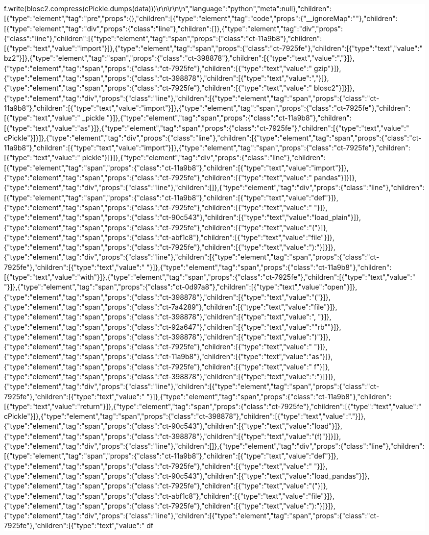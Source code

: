 f.write(blosc2.compress(cPickle.dumps(data)))\r\n\r\n\n","language":"python","meta":null},"children":[{"type":"element","tag":"pre","props":{},"children":[{"type":"element","tag":"code","props":{"__ignoreMap":""},"children":[{"type":"element","tag":"div","props":{"class":"line"},"children":[]},{"type":"element","tag":"div","props":{"class":"line"},"children":[{"type":"element","tag":"span","props":{"class":"ct-11a9b8"},"children":[{"type":"text","value":"import"}]},{"type":"element","tag":"span","props":{"class":"ct-7925fe"},"children":[{"type":"text","value":" bz2"}]},{"type":"element","tag":"span","props":{"class":"ct-398878"},"children":[{"type":"text","value":","}]},{"type":"element","tag":"span","props":{"class":"ct-7925fe"},"children":[{"type":"text","value":" gzip"}]},{"type":"element","tag":"span","props":{"class":"ct-398878"},"children":[{"type":"text","value":","}]},{"type":"element","tag":"span","props":{"class":"ct-7925fe"},"children":[{"type":"text","value":" blosc2"}]}]},{"type":"element","tag":"div","props":{"class":"line"},"children":[{"type":"element","tag":"span","props":{"class":"ct-11a9b8"},"children":[{"type":"text","value":"import"}]},{"type":"element","tag":"span","props":{"class":"ct-7925fe"},"children":[{"type":"text","value":" _pickle "}]},{"type":"element","tag":"span","props":{"class":"ct-11a9b8"},"children":[{"type":"text","value":"as"}]},{"type":"element","tag":"span","props":{"class":"ct-7925fe"},"children":[{"type":"text","value":" cPickle"}]}]},{"type":"element","tag":"div","props":{"class":"line"},"children":[{"type":"element","tag":"span","props":{"class":"ct-11a9b8"},"children":[{"type":"text","value":"import"}]},{"type":"element","tag":"span","props":{"class":"ct-7925fe"},"children":[{"type":"text","value":" pickle"}]}]},{"type":"element","tag":"div","props":{"class":"line"},"children":[{"type":"element","tag":"span","props":{"class":"ct-11a9b8"},"children":[{"type":"text","value":"import"}]},{"type":"element","tag":"span","props":{"class":"ct-7925fe"},"children":[{"type":"text","value":" pandas"}]}]},{"type":"element","tag":"div","props":{"class":"line"},"children":[]},{"type":"element","tag":"div","props":{"class":"line"},"children":[{"type":"element","tag":"span","props":{"class":"ct-11a9b8"},"children":[{"type":"text","value":"def"}]},{"type":"element","tag":"span","props":{"class":"ct-7925fe"},"children":[{"type":"text","value":" "}]},{"type":"element","tag":"span","props":{"class":"ct-90c543"},"children":[{"type":"text","value":"load_plain"}]},{"type":"element","tag":"span","props":{"class":"ct-7925fe"},"children":[{"type":"text","value":"("}]},{"type":"element","tag":"span","props":{"class":"ct-abf1c8"},"children":[{"type":"text","value":"file"}]},{"type":"element","tag":"span","props":{"class":"ct-7925fe"},"children":[{"type":"text","value":"):"}]}]},{"type":"element","tag":"div","props":{"class":"line"},"children":[{"type":"element","tag":"span","props":{"class":"ct-7925fe"},"children":[{"type":"text","value":"    "}]},{"type":"element","tag":"span","props":{"class":"ct-11a9b8"},"children":[{"type":"text","value":"with"}]},{"type":"element","tag":"span","props":{"class":"ct-7925fe"},"children":[{"type":"text","value":" "}]},{"type":"element","tag":"span","props":{"class":"ct-0d97a8"},"children":[{"type":"text","value":"open"}]},{"type":"element","tag":"span","props":{"class":"ct-398878"},"children":[{"type":"text","value":"("}]},{"type":"element","tag":"span","props":{"class":"ct-7a4289"},"children":[{"type":"text","value":"file"}]},{"type":"element","tag":"span","props":{"class":"ct-398878"},"children":[{"type":"text","value":", "}]},{"type":"element","tag":"span","props":{"class":"ct-92a647"},"children":[{"type":"text","value":"\"rb\""}]},{"type":"element","tag":"span","props":{"class":"ct-398878"},"children":[{"type":"text","value":")"}]},{"type":"element","tag":"span","props":{"class":"ct-7925fe"},"children":[{"type":"text","value":" "}]},{"type":"element","tag":"span","props":{"class":"ct-11a9b8"},"children":[{"type":"text","value":"as"}]},{"type":"element","tag":"span","props":{"class":"ct-7925fe"},"children":[{"type":"text","value":" f"}]},{"type":"element","tag":"span","props":{"class":"ct-398878"},"children":[{"type":"text","value":":"}]}]},{"type":"element","tag":"div","props":{"class":"line"},"children":[{"type":"element","tag":"span","props":{"class":"ct-7925fe"},"children":[{"type":"text","value":"      "}]},{"type":"element","tag":"span","props":{"class":"ct-11a9b8"},"children":[{"type":"text","value":"return"}]},{"type":"element","tag":"span","props":{"class":"ct-7925fe"},"children":[{"type":"text","value":" cPickle"}]},{"type":"element","tag":"span","props":{"class":"ct-398878"},"children":[{"type":"text","value":"."}]},{"type":"element","tag":"span","props":{"class":"ct-90c543"},"children":[{"type":"text","value":"load"}]},{"type":"element","tag":"span","props":{"class":"ct-398878"},"children":[{"type":"text","value":"(f)"}]}]},{"type":"element","tag":"div","props":{"class":"line"},"children":[]},{"type":"element","tag":"div","props":{"class":"line"},"children":[{"type":"element","tag":"span","props":{"class":"ct-11a9b8"},"children":[{"type":"text","value":"def"}]},{"type":"element","tag":"span","props":{"class":"ct-7925fe"},"children":[{"type":"text","value":" "}]},{"type":"element","tag":"span","props":{"class":"ct-90c543"},"children":[{"type":"text","value":"load_pandas"}]},{"type":"element","tag":"span","props":{"class":"ct-7925fe"},"children":[{"type":"text","value":"("}]},{"type":"element","tag":"span","props":{"class":"ct-abf1c8"},"children":[{"type":"text","value":"file"}]},{"type":"element","tag":"span","props":{"class":"ct-7925fe"},"children":[{"type":"text","value":"):"}]}]},{"type":"element","tag":"div","props":{"class":"line"},"children":[{"type":"element","tag":"span","props":{"class":"ct-7925fe"},"children":[{"type":"text","value":"    df
